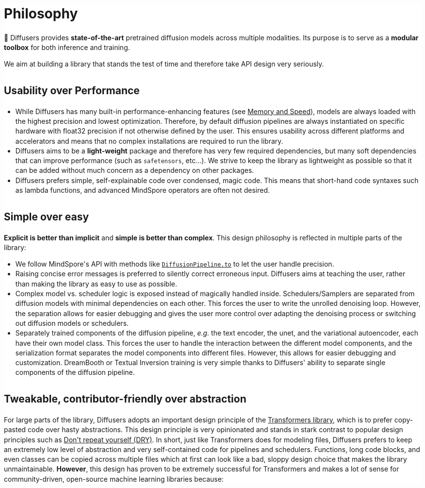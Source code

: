 

# Philosophy

🧨 Diffusers provides **state-of-the-art** pretrained diffusion models across multiple modalities.
Its purpose is to serve as a **modular toolbox** for both inference and training.

We aim at building a library that stands the test of time and therefore take API design very seriously.

## Usability over Performance

- While Diffusers has many built-in performance-enhancing features (see [Memory and Speed](../optimization/fp16.md)), models are always loaded with the highest precision and lowest optimization. Therefore, by default diffusion pipelines are always instantiated on specific hardware with float32 precision if not otherwise defined by the user. This ensures usability across different platforms and accelerators and means that no complex installations are required to run the library.
- Diffusers aims to be a **light-weight** package and therefore has very few required dependencies, but many soft dependencies that can improve performance (such as `safetensors`, etc...). We strive to keep the library as lightweight as possible so that it can be added without much concern as a dependency on other packages.
- Diffusers prefers simple, self-explainable code over condensed, magic code. This means that short-hand code syntaxes such as lambda functions, and advanced MindSpore operators are often not desired.

## Simple over easy

**Explicit is better than implicit** and **simple is better than complex**. This design philosophy is reflected in multiple parts of the library:

- We follow MindSpore's API with methods like [`DiffusionPipeline.to`](https://github.com/mindspore-lab/mindone/blob/master/mindone/diffusers/pipelines/pipeline_utils.py#L261) to let the user handle precision.
- Raising concise error messages is preferred to silently correct erroneous input. Diffusers aims at teaching the user, rather than making the library as easy to use as possible.
- Complex model vs. scheduler logic is exposed instead of magically handled inside. Schedulers/Samplers are separated from diffusion models with minimal dependencies on each other. This forces the user to write the unrolled denoising loop. However, the separation allows for easier debugging and gives the user more control over adapting the denoising process or switching out diffusion models or schedulers.
- Separately trained components of the diffusion pipeline, *e.g.* the text encoder, the unet, and the variational autoencoder, each have their own model class. This forces the user to handle the interaction between the different model components, and the serialization format separates the model components into different files. However, this allows for easier debugging and customization. DreamBooth or Textual Inversion training
is very simple thanks to Diffusers' ability to separate single components of the diffusion pipeline.

## Tweakable, contributor-friendly over abstraction

For large parts of the library, Diffusers adopts an important design principle of the [Transformers library](https://github.com/huggingface/transformers), which is to prefer copy-pasted code over hasty abstractions. This design principle is very opinionated and stands in stark contrast to popular design principles such as [Don't repeat yourself (DRY)](https://en.wikipedia.org/wiki/Don%27t_repeat_yourself).
In short, just like Transformers does for modeling files, Diffusers prefers to keep an extremely low level of abstraction and very self-contained code for pipelines and schedulers.
Functions, long code blocks, and even classes can be copied across multiple files which at first can look like a bad, sloppy design choice that makes the library unmaintainable.
**However**, this design has proven to be extremely successful for Transformers and makes a lot of sense for community-driven, open-source machine learning libraries because:
